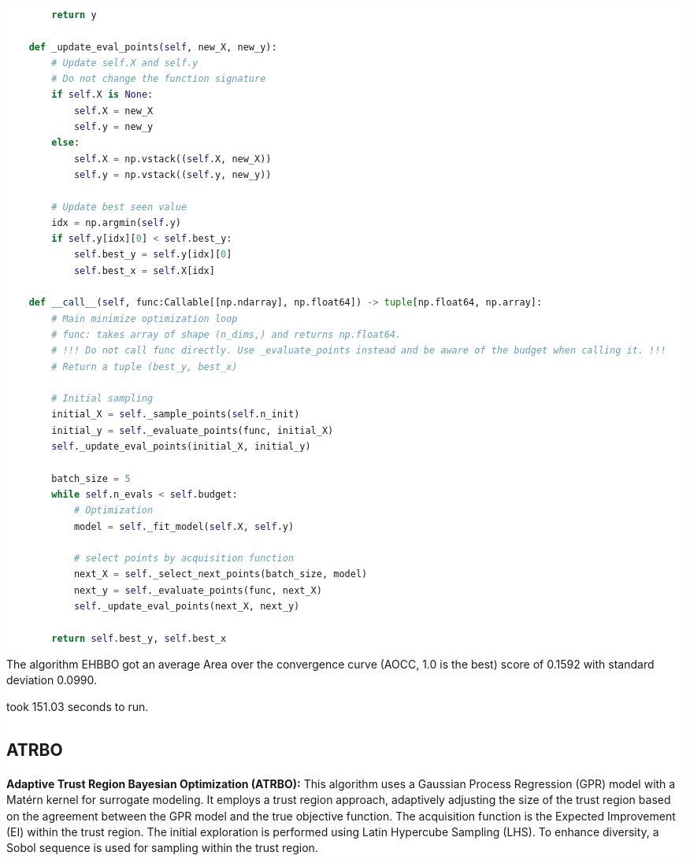 ```python
        return y
    
    def _update_eval_points(self, new_X, new_y):
        # Update self.X and self.y
        # Do not change the function signature
        if self.X is None:
            self.X = new_X
            self.y = new_y
        else:
            self.X = np.vstack((self.X, new_X))
            self.y = np.vstack((self.y, new_y))
        
        # Update best seen value
        idx = np.argmin(self.y)
        if self.y[idx][0] < self.best_y:
            self.best_y = self.y[idx][0]
            self.best_x = self.X[idx]
    
    def __call__(self, func:Callable[[np.ndarray], np.float64]) -> tuple[np.float64, np.array]:
        # Main minimize optimization loop
        # func: takes array of shape (n_dims,) and returns np.float64. 
        # !!! Do not call func directly. Use _evaluate_points instead and be aware of the budget when calling it. !!!
        # Return a tuple (best_y, best_x)
        
        # Initial sampling
        initial_X = self._sample_points(self.n_init)
        initial_y = self._evaluate_points(func, initial_X)
        self._update_eval_points(initial_X, initial_y)
        
        batch_size = 5
        while self.n_evals < self.budget:
            # Optimization
            model = self._fit_model(self.X, self.y)
            
            # select points by acquisition function
            next_X = self._select_next_points(batch_size, model)
            next_y = self._evaluate_points(func, next_X)
            self._update_eval_points(next_X, next_y)

        return self.best_y, self.best_x

```
The algorithm EHBBO got an average Area over the convergence curve (AOCC, 1.0 is the best) score of 0.1592 with standard deviation 0.0990.

took 151.03 seconds to run.

## ATRBO
**Adaptive Trust Region Bayesian Optimization (ATRBO):** This algorithm uses a Gaussian Process Regression (GPR) model with a Matérn kernel for surrogate modeling. It employs a trust region approach, adaptively adjusting the size of the trust region based on the agreement between the GPR model and the true objective function. The acquisition function is the Expected Improvement (EI) within the trust region. The initial exploration is performed using Latin Hypercube Sampling (LHS). To enhance diversity, a Sobol sequence is used for sampling within the trust region.
